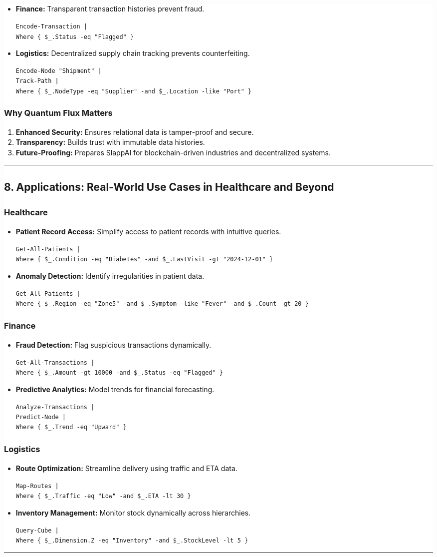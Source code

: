 - **Finance:** Transparent transaction histories prevent fraud.
   ```shell
   Encode-Transaction |
   Where { $_.Status -eq "Flagged" }
   ```

- **Logistics:** Decentralized supply chain tracking prevents counterfeiting.
   ```shell
   Encode-Node "Shipment" |
   Track-Path |
   Where { $_.NodeType -eq "Supplier" -and $_.Location -like "Port" }
   ```

### Why Quantum Flux Matters
1. **Enhanced Security:** Ensures relational data is tamper-proof and secure.
2. **Transparency:** Builds trust with immutable data histories.
3. **Future-Proofing:** Prepares SlappAI for blockchain-driven industries and decentralized systems.


---

## 8. Applications: Real-World Use Cases in Healthcare and Beyond

### Healthcare
- **Patient Record Access:** Simplify access to patient records with intuitive queries.
   ```shell
   Get-All-Patients |
   Where { $_.Condition -eq "Diabetes" -and $_.LastVisit -gt "2024-12-01" }
   ```
- **Anomaly Detection:** Identify irregularities in patient data.
   ```shell
   Get-All-Patients |
   Where { $_.Region -eq "Zone5" -and $_.Symptom -like "Fever" -and $_.Count -gt 20 }
   ```

### Finance
- **Fraud Detection:** Flag suspicious transactions dynamically.
   ```shell
   Get-All-Transactions |
   Where { $_.Amount -gt 10000 -and $_.Status -eq "Flagged" }
   ```
- **Predictive Analytics:** Model trends for financial forecasting.
   ```shell
   Analyze-Transactions |
   Predict-Node |
   Where { $_.Trend -eq "Upward" }
   ```

### Logistics
- **Route Optimization:** Streamline delivery using traffic and ETA data.
   ```shell
   Map-Routes |
   Where { $_.Traffic -eq "Low" -and $_.ETA -lt 30 }
   ```
- **Inventory Management:** Monitor stock dynamically across hierarchies.
   ```shell
   Query-Cube |
   Where { $_.Dimension.Z -eq "Inventory" -and $_.StockLevel -lt 5 }
   ```

---